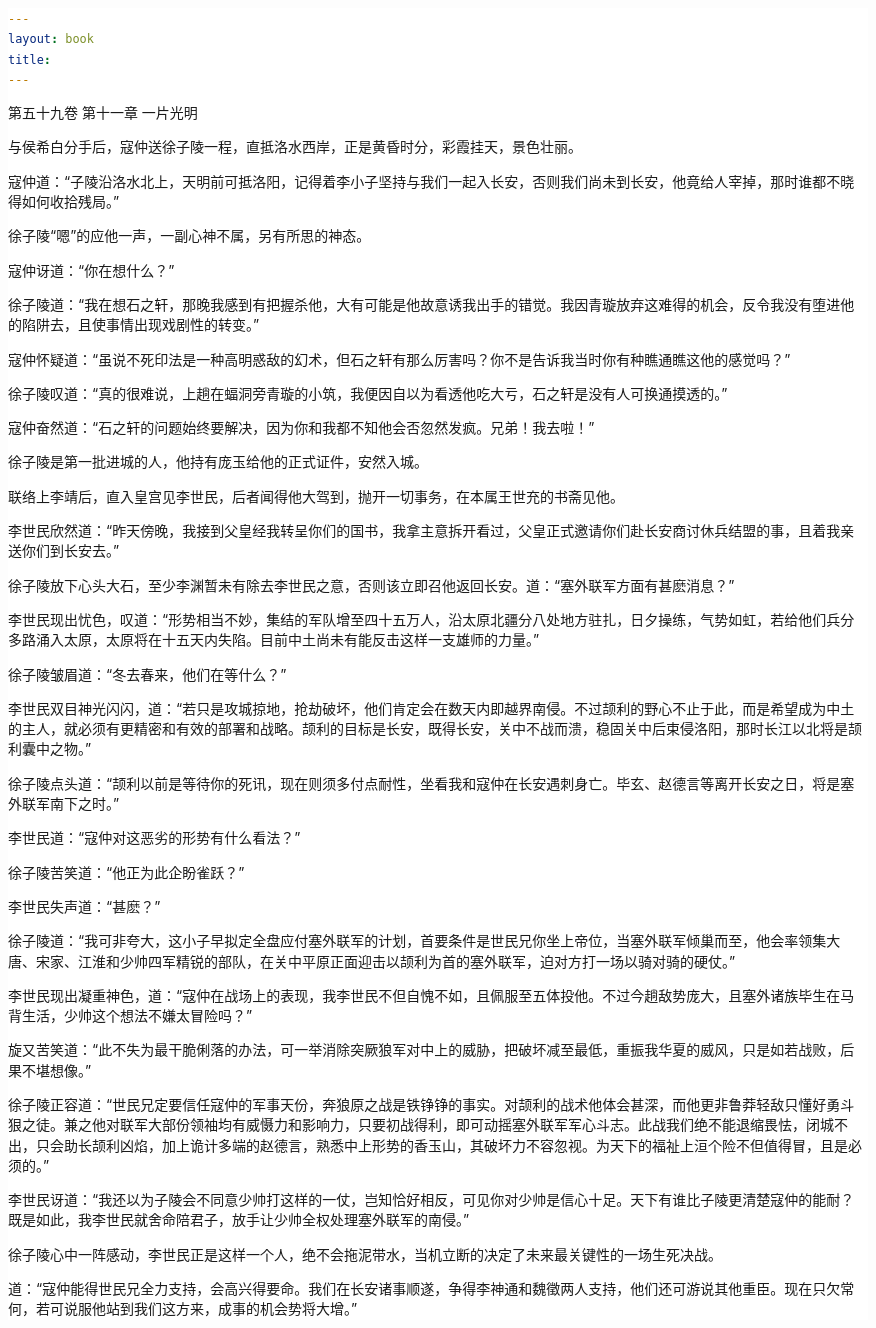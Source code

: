 ```yaml
---
layout: book
title:
---
```

第五十九卷 第十一章 一片光明

与侯希白分手后，寇仲送徐子陵一程，直抵洛水西岸，正是黄昏时分，彩霞挂天，景色壮丽。

寇仲道：“子陵沿洛水北上，天明前可抵洛阳，记得着李小子坚持与我们一起入长安，否则我们尚未到长安，他竟给人宰掉，那时谁都不晓得如何收拾残局。”

徐子陵“嗯”的应他一声，一副心神不属，另有所思的神态。

寇仲讶道：“你在想什么？”

徐子陵道：“我在想石之轩，那晚我感到有把握杀他，大有可能是他故意诱我出手的错觉。我因青璇放弃这难得的机会，反令我没有堕进他的陷阱去，且使事情出现戏剧性的转变。”

寇仲怀疑道：“虽说不死印法是一种高明惑敌的幻术，但石之轩有那么厉害吗？你不是告诉我当时你有种瞧通瞧这他的感觉吗？”

徐子陵叹道：“真的很难说，上趟在蝠洞旁青璇的小筑，我便因自以为看透他吃大亏，石之轩是没有人可换通摸透的。”

寇仲奋然道：“石之轩的问题始终要解决，因为你和我都不知他会否忽然发疯。兄弟！我去啦！”

徐子陵是第一批进城的人，他持有庞玉给他的正式证件，安然入城。

联络上李靖后，直入皇宫见李世民，后者闻得他大驾到，抛开一切事务，在本属王世充的书斋见他。

李世民欣然道：“昨天傍晚，我接到父皇经我转呈你们的国书，我拿主意拆开看过，父皇正式邀请你们赴长安商讨休兵结盟的事，且着我亲送你们到长安去。”

徐子陵放下心头大石，至少李渊暂未有除去李世民之意，否则该立即召他返回长安。道：“塞外联军方面有甚麽消息？”

李世民现出忧色，叹道：“形势相当不妙，集结的军队增至四十五万人，沿太原北疆分八处地方驻扎，日夕操练，气势如虹，若给他们兵分多路涌入太原，太原将在十五天内失陷。目前中土尚未有能反击这样一支雄师的力量。”

徐子陵皱眉道：“冬去春来，他们在等什么？”

李世民双目神光闪闪，道：“若只是攻城掠地，抢劫破坏，他们肯定会在数天内即越界南侵。不过颉利的野心不止于此，而是希望成为中土的主人，就必须有更精密和有效的部署和战略。颉利的目标是长安，既得长安，关中不战而溃，稳固关中后束侵洛阳，那时长江以北将是颉利囊中之物。”

徐子陵点头道：“颉利以前是等待你的死讯，现在则须多付点耐性，坐看我和寇仲在长安遇刺身亡。毕玄、赵德言等离开长安之日，将是塞外联军南下之时。”

李世民道：“寇仲对这恶劣的形势有什么看法？”

徐子陵苦笑道：“他正为此企盼雀跃？”

李世民失声道：“甚麽？”

徐子陵道：“我可非夸大，这小子早拟定全盘应付塞外联军的计划，首要条件是世民兄你坐上帝位，当塞外联军倾巢而至，他会率领集大唐、宋家、江淮和少帅四军精锐的部队，在关中平原正面迎击以颉利为首的塞外联军，迫对方打一场以骑对骑的硬仗。”

李世民现出凝重神色，道：“寇仲在战场上的表现，我李世民不但自愧不如，且佩服至五体投他。不过今趟敌势庞大，且塞外诸族毕生在马背生活，少帅这个想法不嫌太冒险吗？”

旋又苦笑道：“此不失为最干脆俐落的办法，可一举消除突厥狼军对中上的威胁，把破坏减至最低，重振我华夏的威风，只是如若战败，后果不堪想像。”

徐子陵正容道：“世民兄定要信任寇仲的军事天份，奔狼原之战是铁铮铮的事实。对颉利的战术他体会甚深，而他更非鲁莽轻敌只懂好勇斗狠之徒。兼之他对联军大部份领袖均有威慑力和影响力，只要初战得利，即可动摇塞外联军军心斗志。此战我们绝不能退缩畏怯，闭城不出，只会助长颉利凶焰，加上诡计多端的赵德言，熟悉中上形势的香玉山，其破坏力不容忽视。为天下的福祉上洹个险不但值得冒，且是必须的。”

李世民讶道：“我还以为子陵会不同意少帅打这样的一仗，岂知恰好相反，可见你对少帅是信心十足。天下有谁比子陵更清楚寇仲的能耐？既是如此，我李世民就舍命陪君子，放手让少帅全权处理塞外联军的南侵。”

徐子陵心中一阵感动，李世民正是这样一个人，绝不会拖泥带水，当机立断的决定了未来最关键性的一场生死决战。

道：“寇仲能得世民兄全力支持，会高兴得要命。我们在长安诸事顺遂，争得李神通和魏徵两人支持，他们还可游说其他重臣。现在只欠常何，若可说服他站到我们这方来，成事的机会势将大增。”
